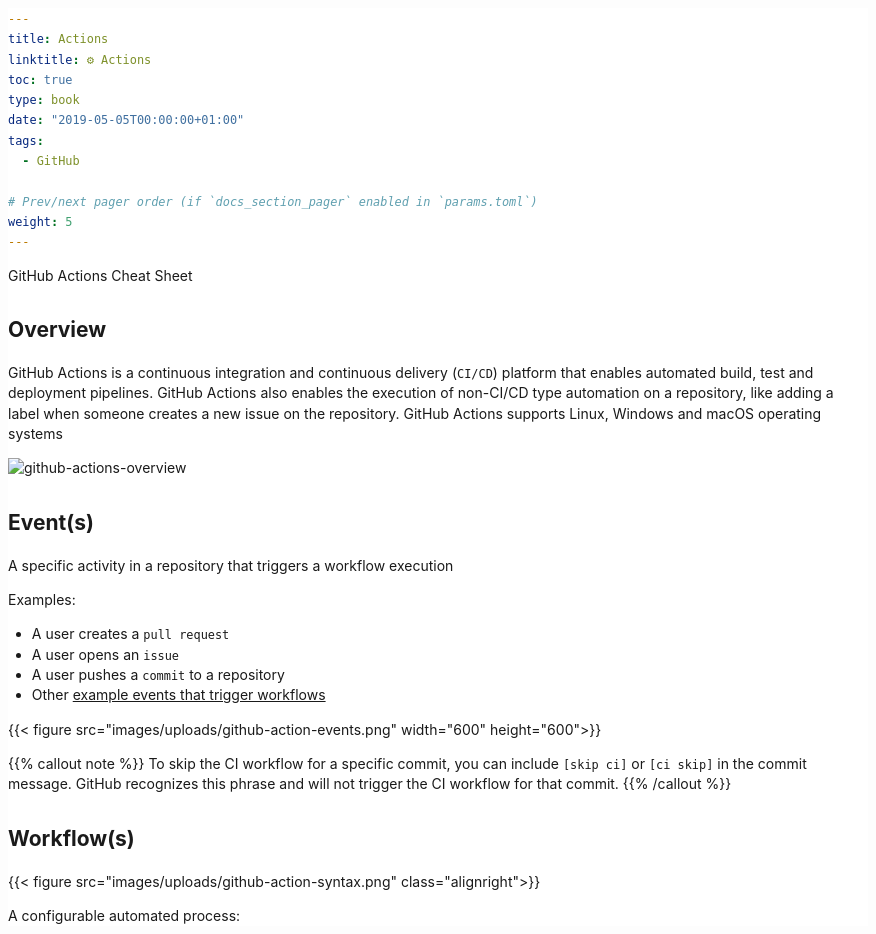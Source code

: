 ```yaml
---
title: Actions
linktitle: ⚙️ Actions
toc: true
type: book
date: "2019-05-05T00:00:00+01:00"
tags:
  - GitHub

# Prev/next pager order (if `docs_section_pager` enabled in `params.toml`)
weight: 5
---
```


GitHub Actions Cheat Sheet



## Overview

GitHub Actions is a continuous integration and continuous delivery (```CI/CD```) platform that enables automated build, test and deployment pipelines. GitHub Actions also enables the execution of non-CI/CD type automation on a repository, like adding a label when someone creates a new issue on the repository.
GitHub Actions supports Linux, Windows and macOS operating systems

![github-actions-overview](/images/uploads/github-actions.png)

## Event(s)

A specific activity in a repository that triggers a workflow execution
  
Examples:
  - A user creates a ```pull request```
  - A user opens an ```issue```
  - A user pushes a ```commit``` to a repository
  - Other [example events that trigger workflows](https://docs.github.com/en/actions/using-workflows/events-that-trigger-workflows)

  {{< figure src="images/uploads/github-action-events.png" width="600" height="600">}}

{{% callout note %}}
To skip the CI workflow for a specific commit, you can include ```[skip ci]``` or ```[ci skip]``` in the commit message. GitHub recognizes this phrase and will not trigger the CI workflow for that commit.
{{% /callout %}}

## Workflow(s) 
  
{{< figure src="images/uploads/github-action-syntax.png" class="alignright">}}

A configurable automated process:
